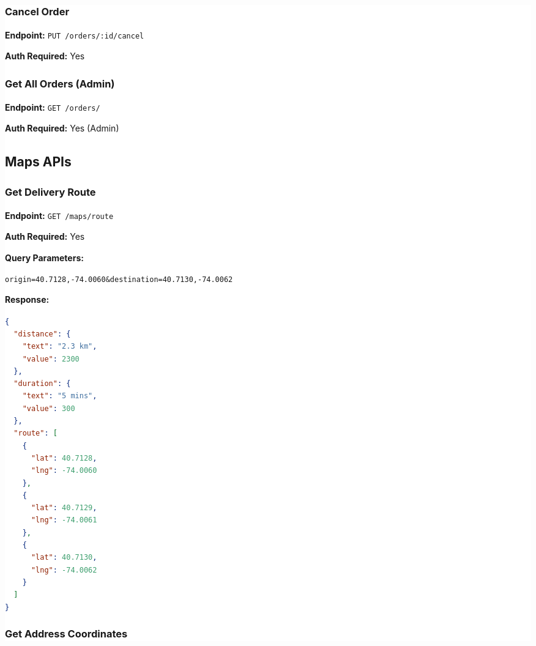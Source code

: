 ### Cancel Order

**Endpoint:** `PUT /orders/:id/cancel`

**Auth Required:** Yes

### Get All Orders (Admin)

**Endpoint:** `GET /orders/`

**Auth Required:** Yes (Admin)

## Maps APIs

### Get Delivery Route

**Endpoint:** `GET /maps/route`

**Auth Required:** Yes

**Query Parameters:**
```
origin=40.7128,-74.0060&destination=40.7130,-74.0062
```

**Response:**
```json
{
  "distance": {
    "text": "2.3 km",
    "value": 2300
  },
  "duration": {
    "text": "5 mins",
    "value": 300
  },
  "route": [
    {
      "lat": 40.7128,
      "lng": -74.0060
    },
    {
      "lat": 40.7129,
      "lng": -74.0061
    },
    {
      "lat": 40.7130,
      "lng": -74.0062
    }
  ]
}
```

### Get Address Coordinates
